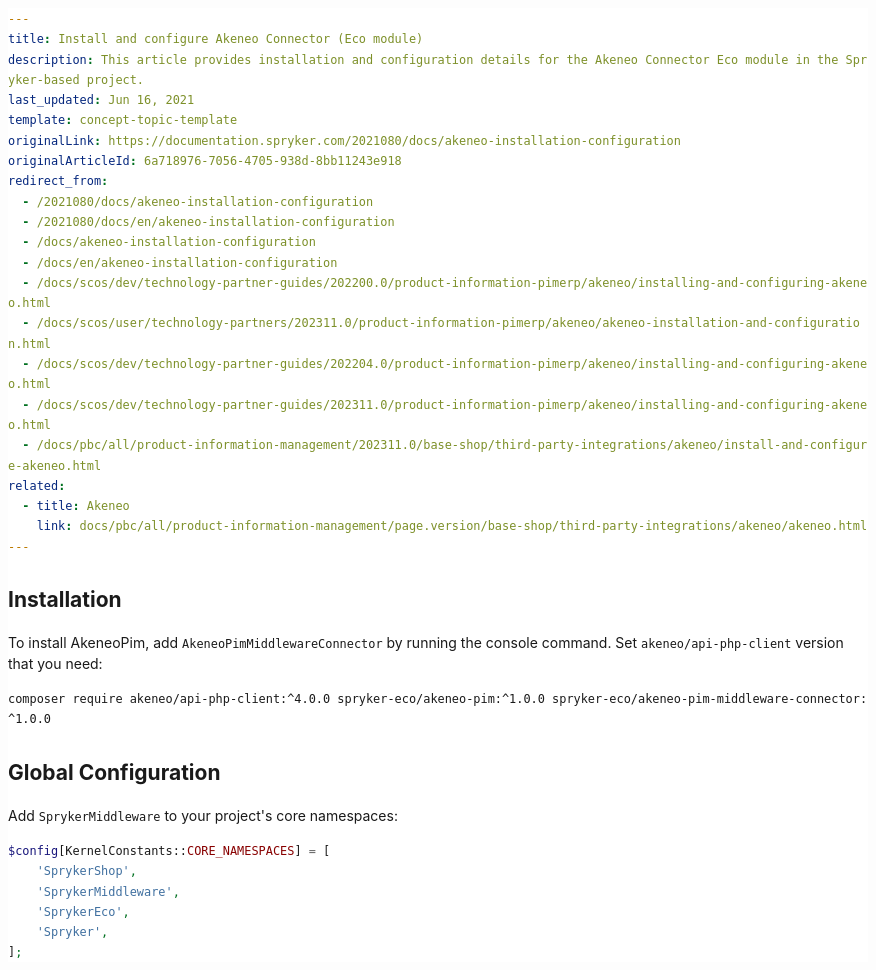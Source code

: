 ```yaml
---
title: Install and configure Akeneo Connector (Eco module)
description: This article provides installation and configuration details for the Akeneo Connector Eco module in the Spryker-based project.
last_updated: Jun 16, 2021
template: concept-topic-template
originalLink: https://documentation.spryker.com/2021080/docs/akeneo-installation-configuration
originalArticleId: 6a718976-7056-4705-938d-8bb11243e918
redirect_from:
  - /2021080/docs/akeneo-installation-configuration
  - /2021080/docs/en/akeneo-installation-configuration
  - /docs/akeneo-installation-configuration
  - /docs/en/akeneo-installation-configuration
  - /docs/scos/dev/technology-partner-guides/202200.0/product-information-pimerp/akeneo/installing-and-configuring-akeneo.html
  - /docs/scos/user/technology-partners/202311.0/product-information-pimerp/akeneo/akeneo-installation-and-configuration.html
  - /docs/scos/dev/technology-partner-guides/202204.0/product-information-pimerp/akeneo/installing-and-configuring-akeneo.html
  - /docs/scos/dev/technology-partner-guides/202311.0/product-information-pimerp/akeneo/installing-and-configuring-akeneo.html
  - /docs/pbc/all/product-information-management/202311.0/base-shop/third-party-integrations/akeneo/install-and-configure-akeneo.html 
related:
  - title: Akeneo
    link: docs/pbc/all/product-information-management/page.version/base-shop/third-party-integrations/akeneo/akeneo.html
---
```


## Installation

To install AkeneoPim, add `AkeneoPimMiddlewareConnector` by running the console command. Set `akeneo/api-php-client` version that you need:

```bash
composer require akeneo/api-php-client:^4.0.0 spryker-eco/akeneo-pim:^1.0.0 spryker-eco/akeneo-pim-middleware-connector:^1.0.0
```

## Global Configuration

Add `SprykerMiddleware` to your project's core namespaces:

```php
$config[KernelConstants::CORE_NAMESPACES] = [
    'SprykerShop',
    'SprykerMiddleware',
    'SprykerEco',
    'Spryker',
];
```
